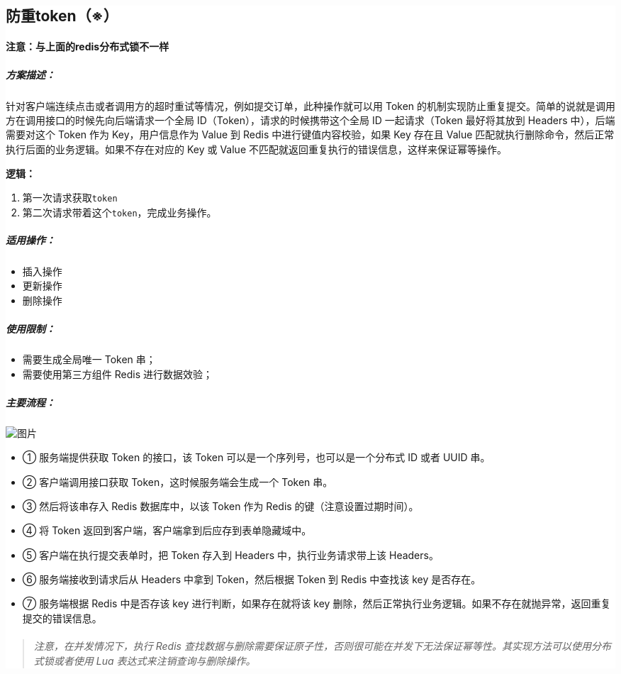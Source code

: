 



## 防重token（※）



**注意：与上面的redis分布式锁不一样**



##### 方案描述：

针对客户端连续点击或者调用方的超时重试等情况，例如提交订单，此种操作就可以用 Token 的机制实现防止重复提交。简单的说就是调用方在调用接口的时候先向后端请求一个全局 ID（Token），请求的时候携带这个全局 ID 一起请求（Token 最好将其放到 Headers 中），后端需要对这个 Token 作为 Key，用户信息作为 Value 到 Redis 中进行键值内容校验，如果 Key 存在且 Value 匹配就执行删除命令，然后正常执行后面的业务逻辑。如果不存在对应的 Key 或 Value 不匹配就返回重复执行的错误信息，这样来保证幂等操作。

**逻辑：**

1. 第一次请求获取`token`
2. 第二次请求带着这个`token`，完成业务操作。



##### 适用操作：

- 插入操作
- 更新操作
- 删除操作

##### 使用限制：

- 需要生成全局唯一 Token 串；
- 需要使用第三方组件 Redis 进行数据效验；

##### 主要流程：

![图片](../../images/%E5%88%86%E5%B8%83%E5%BC%8F/640.png)

- ① 服务端提供获取 Token 的接口，该 Token 可以是一个序列号，也可以是一个分布式 ID 或者 UUID 串。

- ② 客户端调用接口获取 Token，这时候服务端会生成一个 Token 串。

- ③ 然后将该串存入 Redis 数据库中，以该 Token 作为 Redis 的键（注意设置过期时间）。

- ④ 将 Token 返回到客户端，客户端拿到后应存到表单隐藏域中。

- ⑤ 客户端在执行提交表单时，把 Token 存入到 Headers 中，执行业务请求带上该 Headers。

- ⑥ 服务端接收到请求后从 Headers 中拿到 Token，然后根据 Token 到 Redis 中查找该 key 是否存在。

- ⑦ 服务端根据 Redis 中是否存该 key 进行判断，如果存在就将该 key 删除，然后正常执行业务逻辑。如果不存在就抛异常，返回重复提交的错误信息。

  

> ###### 注意，在并发情况下，执行 Redis 查找数据与删除需要保证原子性，否则很可能在并发下无法保证幂等性。其实现方法可以使用分布式锁或者使用 Lua 表达式来注销查询与删除操作。








